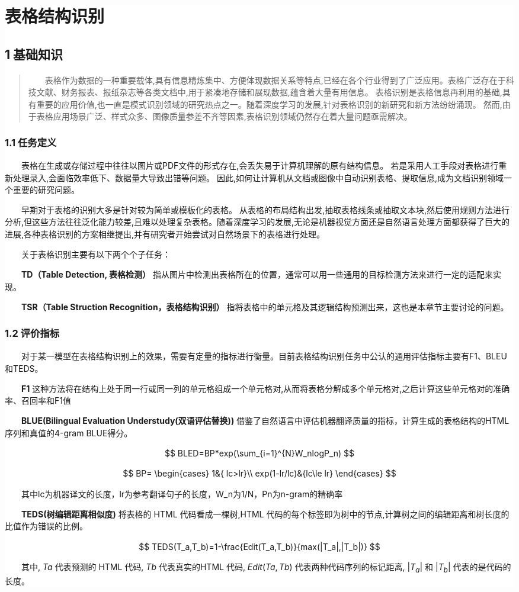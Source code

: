 # 表格结构识别

## 1 基础知识

> &emsp;&emsp;表格作为数据的一种重要载体,具有信息精炼集中、方便体现数据关系等特点,已经在各个行业得到了广泛应用。表格广泛存在于科技文献、财务报表、报纸杂志等各类文档中,用于紧凑地存储和展现数据,蕴含着大量有用信息。 表格识别是表格信息再利用的基础,具有重要的应用价值,也一直是模式识别领域的研究热点之一。随着深度学习的发展,针对表格识别的新研究和新方法纷纷涌现。 然而,由于表格应用场景广泛、样式众多、图像质量参差不齐等因素,表格识别领域仍然存在着大量问题亟需解决。


### 1.1 任务定义

&emsp;&emsp;表格在生成或存储过程中往往以图片或PDF文件的形式存在,会丢失易于计算机理解的原有结构信息。 若是采用人工手段对表格进行重新处理录入,会面临效率低下、数据量大导致出错等问题。 因此,如何让计算机从文档或图像中自动识别表格、提取信息,成为文档识别领域一个重要的研究问题。

&emsp;&emsp;早期对于表格的识别大多是针对较为简单或模板化的表格。 从表格的布局结构出发,抽取表格线条或抽取文本块,然后使用规则方法进行分析,但这些方法往往泛化能力较差,且难以处理复杂表格。随着深度学习的发展,无论是机器视觉方面还是自然语言处理方面都获得了巨大的进展,各种表格识别的方案相继提出,并有研究者开始尝试对自然场景下的表格进行处理。

&emsp;&emsp;关于表格识别主要有以下两个个子任务：

&emsp;&emsp;**TD（Table Detection, 表格检测）** 指从图片中检测出表格所在的位置，通常可以用一些通用的目标检测方法来进行一定的适配来实现。

&emsp;&emsp;**TSR（Table Struction Recognition，表格结构识别）** 指将表格中的单元格及其逻辑结构预测出来，这也是本章节主要讨论的问题。


### 1.2 评价指标

&emsp;&emsp;对于某一模型在表格结构识别上的效果，需要有定量的指标进行衡量。目前表格结构识别任务中公认的通用评估指标主要有F1、BLEU和TEDS。

&emsp;&emsp;**F1** 这种方法将在结构上处于同一行或同一列的单元格组成一个单元格对,从而将表格分解成多个单元格对,之后计算这些单元格对的准确率、召回率和F1值

&emsp;&emsp;**BLUE(Bilingual Evaluation Understudy(双语评估替换))** 借鉴了自然语言中评估机器翻译质量的指标，计算生成的表格结构的HTML序列和真值的4-gram BLUE得分。

$$
BLED=BP*exp(\sum_{i=1}^{N}W_nlogP_n)
$$

$$
BP=
\begin{cases}
1&{ lc>lr}\\
exp(1-lr/lc)&{lc\le lr}
\end{cases}
$$

&emsp;&emsp;其中lc为机器译文的长度，lr为参考翻译句子的长度，W_n为1/N，Pn为n-gram的精确率

&emsp;&emsp;**TEDS(树编辑距离相似度)** 将表格的 HTML 代码看成一棵树,HTML 代码的每个标签即为树中的节点,计算树之间的编辑距离和树长度的比值作为错误的比例。

$$
TEDS(T_a,T_b)=1-\frac{Edit(T_a,T_b)}{max(|T_a|,|T_b|)}
$$


&emsp;&emsp;其中, $Ta$ 代表预测的 HTML 代码, $Tb$ 代表真实的HTML 代码, $Edit(Ta, Tb)$ 代表两种代码序列的标记距离, $|T_a|$ 和 $|T_b|$ 代表的是代码的长度。
